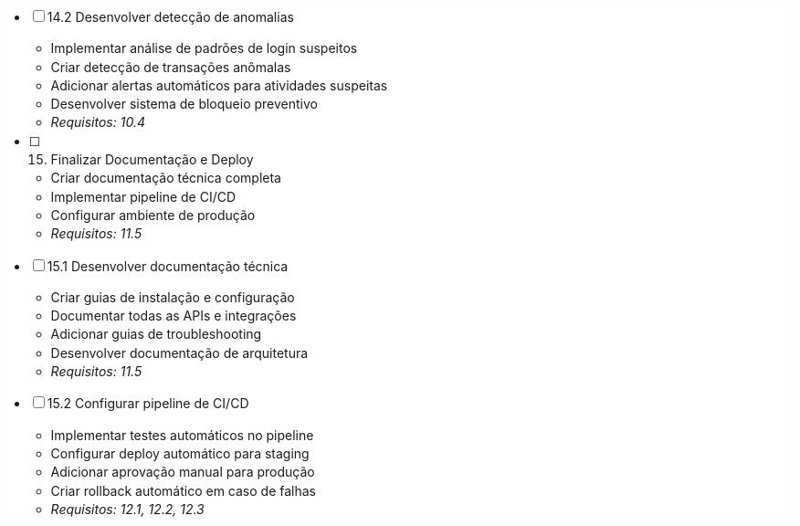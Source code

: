 - [ ] 14.2 Desenvolver detecção de anomalias
  - Implementar análise de padrões de login suspeitos
  - Criar detecção de transações anômalas
  - Adicionar alertas automáticos para atividades suspeitas
  - Desenvolver sistema de bloqueio preventivo
  - _Requisitos: 10.4_

- [ ] 15. Finalizar Documentação e Deploy
  - Criar documentação técnica completa
  - Implementar pipeline de CI/CD
  - Configurar ambiente de produção
  - _Requisitos: 11.5_

- [ ] 15.1 Desenvolver documentação técnica
  - Criar guias de instalação e configuração
  - Documentar todas as APIs e integrações
  - Adicionar guias de troubleshooting
  - Desenvolver documentação de arquitetura
  - _Requisitos: 11.5_

- [ ] 15.2 Configurar pipeline de CI/CD
  - Implementar testes automáticos no pipeline
  - Configurar deploy automático para staging
  - Adicionar aprovação manual para produção
  - Criar rollback automático em caso de falhas
  - _Requisitos: 12.1, 12.2, 12.3_